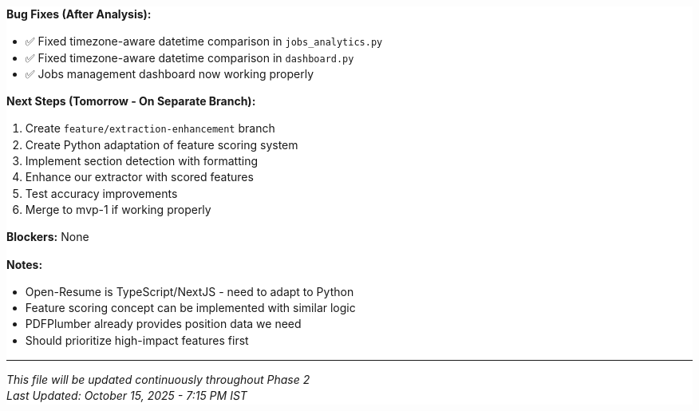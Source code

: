 **Bug Fixes (After Analysis):**
- ✅ Fixed timezone-aware datetime comparison in `jobs_analytics.py`
- ✅ Fixed timezone-aware datetime comparison in `dashboard.py`
- ✅ Jobs management dashboard now working properly

**Next Steps (Tomorrow - On Separate Branch):**
1. Create `feature/extraction-enhancement` branch
2. Create Python adaptation of feature scoring system
3. Implement section detection with formatting
4. Enhance our extractor with scored features
5. Test accuracy improvements
6. Merge to mvp-1 if working properly

**Blockers:** None

**Notes:**
- Open-Resume is TypeScript/NextJS - need to adapt to Python
- Feature scoring concept can be implemented with similar logic
- PDFPlumber already provides position data we need
- Should prioritize high-impact features first

---

*This file will be updated continuously throughout Phase 2*  
*Last Updated: October 15, 2025 - 7:15 PM IST*
